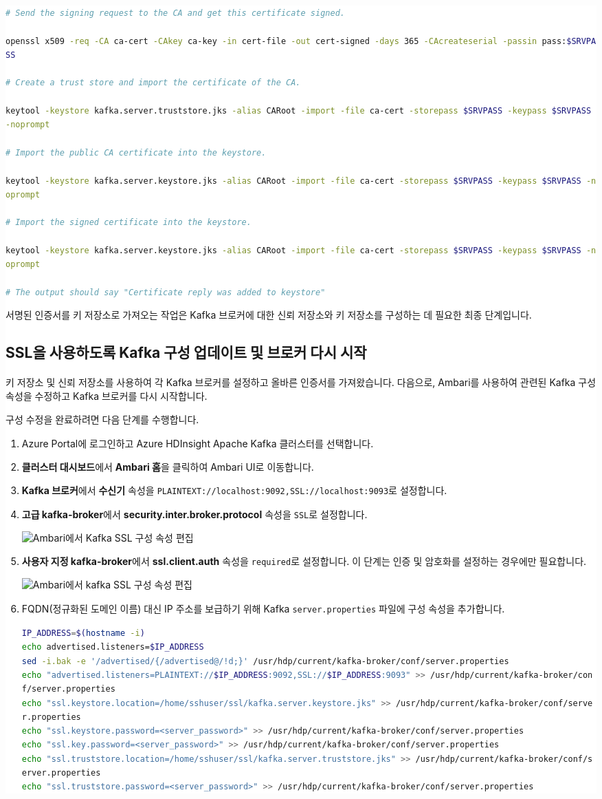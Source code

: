 ```bash
# Send the signing request to the CA and get this certificate signed.

openssl x509 -req -CA ca-cert -CAkey ca-key -in cert-file -out cert-signed -days 365 -CAcreateserial -passin pass:$SRVPASS

# Create a trust store and import the certificate of the CA.

keytool -keystore kafka.server.truststore.jks -alias CARoot -import -file ca-cert -storepass $SRVPASS -keypass $SRVPASS -noprompt

# Import the public CA certificate into the keystore.

keytool -keystore kafka.server.keystore.jks -alias CARoot -import -file ca-cert -storepass $SRVPASS -keypass $SRVPASS -noprompt

# Import the signed certificate into the keystore.

keytool -keystore kafka.server.keystore.jks -alias CARoot -import -file ca-cert -storepass $SRVPASS -keypass $SRVPASS -noprompt

# The output should say "Certificate reply was added to keystore"
```

서명된 인증서를 키 저장소로 가져오는 작업은 Kafka 브로커에 대한 신뢰 저장소와 키 저장소를 구성하는 데 필요한 최종 단계입니다.

## <a name="update-kafka-configuration-to-use-ssl-and-restart-brokers"></a>SSL을 사용하도록 Kafka 구성 업데이트 및 브로커 다시 시작

키 저장소 및 신뢰 저장소를 사용하여 각 Kafka 브로커를 설정하고 올바른 인증서를 가져왔습니다.  다음으로, Ambari를 사용하여 관련된 Kafka 구성 속성을 수정하고 Kafka 브로커를 다시 시작합니다. 

구성 수정을 완료하려면 다음 단계를 수행합니다.

1. Azure Portal에 로그인하고 Azure HDInsight Apache Kafka 클러스터를 선택합니다.
1. **클러스터 대시보드**에서 **Ambari 홈**을 클릭하여 Ambari UI로 이동합니다.
1. **Kafka 브로커**에서 **수신기** 속성을 `PLAINTEXT://localhost:9092,SSL://localhost:9093`로 설정합니다.
1. **고급 kafka-broker**에서 **security.inter.broker.protocol** 속성을 `SSL`로 설정합니다.

    ![Ambari에서 Kafka SSL 구성 속성 편집](./media/apache-kafka-ssl-encryption-authentication/editing-configuration-ambari.png)

1. **사용자 지정 kafka-broker**에서 **ssl.client.auth** 속성을 `required`로 설정합니다. 이 단계는 인증 및 암호화를 설정하는 경우에만 필요합니다.

    ![Ambari에서 kafka SSL 구성 속성 편집](./media/apache-kafka-ssl-encryption-authentication/editing-configuration-ambari2.png)

1. FQDN(정규화된 도메인 이름) 대신 IP 주소를 보급하기 위해 Kafka `server.properties` 파일에 구성 속성을 추가합니다.

    ```bash
    IP_ADDRESS=$(hostname -i)
    echo advertised.listeners=$IP_ADDRESS
    sed -i.bak -e '/advertised/{/advertised@/!d;}' /usr/hdp/current/kafka-broker/conf/server.properties
    echo "advertised.listeners=PLAINTEXT://$IP_ADDRESS:9092,SSL://$IP_ADDRESS:9093" >> /usr/hdp/current/kafka-broker/conf/server.properties
    echo "ssl.keystore.location=/home/sshuser/ssl/kafka.server.keystore.jks" >> /usr/hdp/current/kafka-broker/conf/server.properties
    echo "ssl.keystore.password=<server_password>" >> /usr/hdp/current/kafka-broker/conf/server.properties
    echo "ssl.key.password=<server_password>" >> /usr/hdp/current/kafka-broker/conf/server.properties
    echo "ssl.truststore.location=/home/sshuser/ssl/kafka.server.truststore.jks" >> /usr/hdp/current/kafka-broker/conf/server.properties
    echo "ssl.truststore.password=<server_password>" >> /usr/hdp/current/kafka-broker/conf/server.properties
    ```

